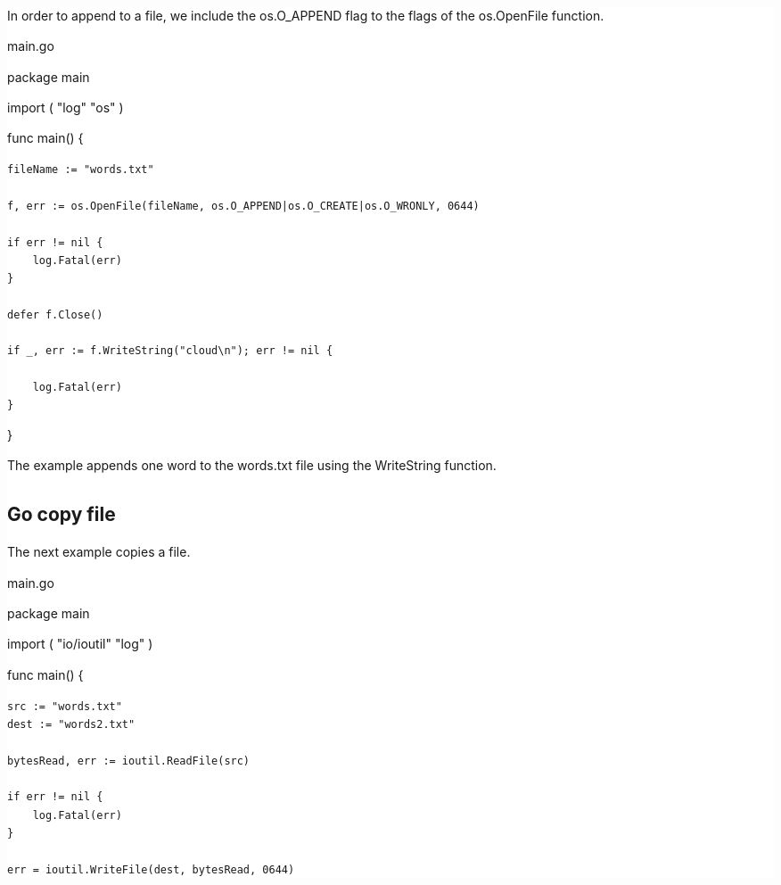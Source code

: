 In order to append to a file, we include the os.O_APPEND flag
to the flags of the os.OpenFile function.

main.go
  

package main

import (
    "log"
    "os"
)

func main() {

    fileName := "words.txt"

    f, err := os.OpenFile(fileName, os.O_APPEND|os.O_CREATE|os.O_WRONLY, 0644)

    if err != nil {
        log.Fatal(err)
    }

    defer f.Close()

    if _, err := f.WriteString("cloud\n"); err != nil {

        log.Fatal(err)
    }
}

The example appends one word to the words.txt file using the
WriteString function.

## Go copy file

The next example copies a file.

main.go
  

package main

import (
    "io/ioutil"
    "log"
)

func main() {

    src := "words.txt"
    dest := "words2.txt"

    bytesRead, err := ioutil.ReadFile(src)

    if err != nil {
        log.Fatal(err)
    }

    err = ioutil.WriteFile(dest, bytesRead, 0644)
